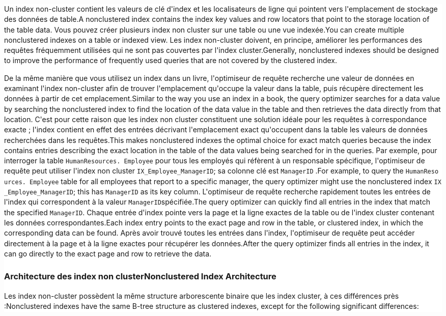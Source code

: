  <span data-ttu-id="d214d-344">Un index non-cluster contient les valeurs de clé d'index et les localisateurs de ligne qui pointent vers l'emplacement de stockage des données de table.</span><span class="sxs-lookup"><span data-stu-id="d214d-344">A nonclustered index contains the index key values and row locators that point to the storage location of the table data.</span></span> <span data-ttu-id="d214d-345">Vous pouvez créer plusieurs index non cluster sur une table ou une vue indexée.</span><span class="sxs-lookup"><span data-stu-id="d214d-345">You can create multiple nonclustered indexes on a table or indexed view.</span></span> <span data-ttu-id="d214d-346">Les index non-cluster doivent, en principe, améliorer les performances des requêtes fréquemment utilisées qui ne sont pas couvertes par l'index cluster.</span><span class="sxs-lookup"><span data-stu-id="d214d-346">Generally, nonclustered indexes should be designed to improve the performance of frequently used queries that are not covered by the clustered index.</span></span>  
  
 <span data-ttu-id="d214d-347">De la même manière que vous utilisez un index dans un livre, l'optimiseur de requête recherche une valeur de données en examinant l'index non-cluster afin de trouver l'emplacement qu'occupe la valeur dans la table, puis récupère directement les données à partir de cet emplacement.</span><span class="sxs-lookup"><span data-stu-id="d214d-347">Similar to the way you use an index in a book, the query optimizer searches for a data value by searching the nonclustered index to find the location of the data value in the table and then retrieves the data directly from that location.</span></span> <span data-ttu-id="d214d-348">C'est pour cette raison que les index non cluster constituent une solution idéale pour les requêtes à correspondance exacte ; l'index contient en effet des entrées décrivant l'emplacement exact qu'occupent dans la table les valeurs de données recherchées dans les requêtes.</span><span class="sxs-lookup"><span data-stu-id="d214d-348">This makes nonclustered indexes the optimal choice for exact match queries because the index contains entries describing the exact location in the table of the data values being searched for in the queries.</span></span> <span data-ttu-id="d214d-349">Par exemple, pour interroger la table `HumanResources. Employee` pour tous les employés qui réfèrent à un responsable spécifique, l'optimiseur de requête peut utiliser l'index non cluster `IX_Employee_ManagerID`; sa colonne clé est `ManagerID` .</span><span class="sxs-lookup"><span data-stu-id="d214d-349">For example, to query the `HumanResources. Employee` table for all employees that report to a specific manager, the query optimizer might use the nonclustered index `IX_Employee_ManagerID`; this has `ManagerID` as its key column.</span></span> <span data-ttu-id="d214d-350">L'optimiseur de requête recherche rapidement toutes les entrées de l'index qui correspondent à la valeur `ManagerID`spécifiée.</span><span class="sxs-lookup"><span data-stu-id="d214d-350">The query optimizer can quickly find all entries in the index that match the specified `ManagerID`.</span></span> <span data-ttu-id="d214d-351">Chaque entrée d'index pointe vers la page et la ligne exactes de la table ou de l'index cluster contenant les données correspondantes.</span><span class="sxs-lookup"><span data-stu-id="d214d-351">Each index entry points to the exact page and row in the table, or clustered index, in which the corresponding data can be found.</span></span> <span data-ttu-id="d214d-352">Après avoir trouvé toutes les entrées dans l'index, l'optimiseur de requête peut accéder directement à la page et à la ligne exactes pour récupérer les données.</span><span class="sxs-lookup"><span data-stu-id="d214d-352">After the query optimizer finds all entries in the index, it can go directly to the exact page and row to retrieve the data.</span></span>  
  
### <a name="nonclustered-index-architecture"></a><span data-ttu-id="d214d-353">Architecture des index non cluster</span><span class="sxs-lookup"><span data-stu-id="d214d-353">Nonclustered Index Architecture</span></span>  

 <span data-ttu-id="d214d-354">Les index non-cluster possèdent la même structure arborescente binaire que les index cluster, à ces différences près :</span><span class="sxs-lookup"><span data-stu-id="d214d-354">Nonclustered indexes have the same B-tree structure as clustered indexes, except for the following significant differences:</span></span>  
  
